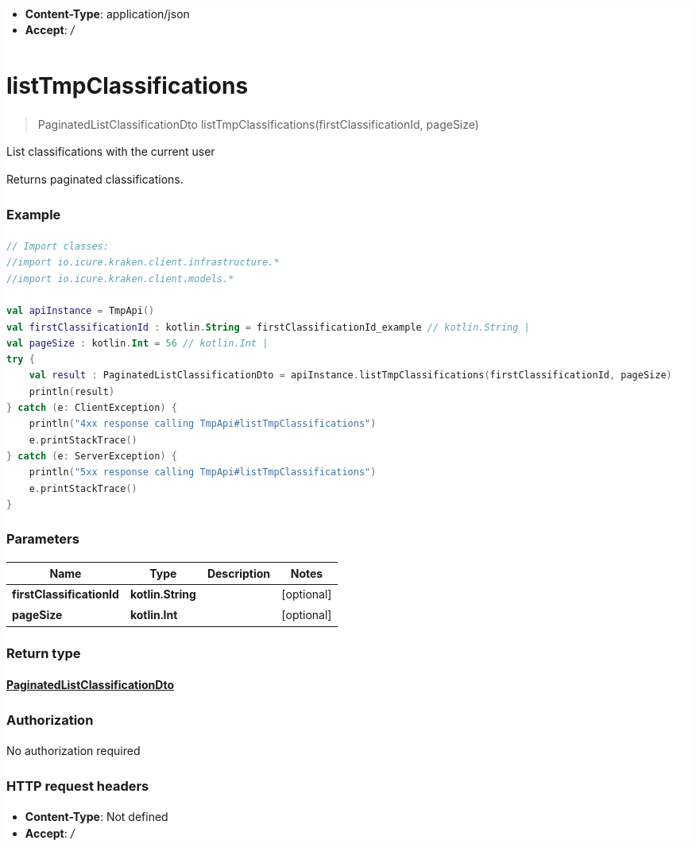  - **Content-Type**: application/json
 - **Accept**: */*

<a name="listTmpClassifications"></a>
# **listTmpClassifications**
> PaginatedListClassificationDto listTmpClassifications(firstClassificationId, pageSize)

List classifications with the current user

Returns paginated classifications.

### Example
```kotlin
// Import classes:
//import io.icure.kraken.client.infrastructure.*
//import io.icure.kraken.client.models.*

val apiInstance = TmpApi()
val firstClassificationId : kotlin.String = firstClassificationId_example // kotlin.String | 
val pageSize : kotlin.Int = 56 // kotlin.Int | 
try {
    val result : PaginatedListClassificationDto = apiInstance.listTmpClassifications(firstClassificationId, pageSize)
    println(result)
} catch (e: ClientException) {
    println("4xx response calling TmpApi#listTmpClassifications")
    e.printStackTrace()
} catch (e: ServerException) {
    println("5xx response calling TmpApi#listTmpClassifications")
    e.printStackTrace()
}
```

### Parameters

Name | Type | Description  | Notes
------------- | ------------- | ------------- | -------------
 **firstClassificationId** | **kotlin.String**|  | [optional]
 **pageSize** | **kotlin.Int**|  | [optional]

### Return type

[**PaginatedListClassificationDto**](PaginatedListClassificationDto.md)

### Authorization

No authorization required

### HTTP request headers

 - **Content-Type**: Not defined
 - **Accept**: */*
